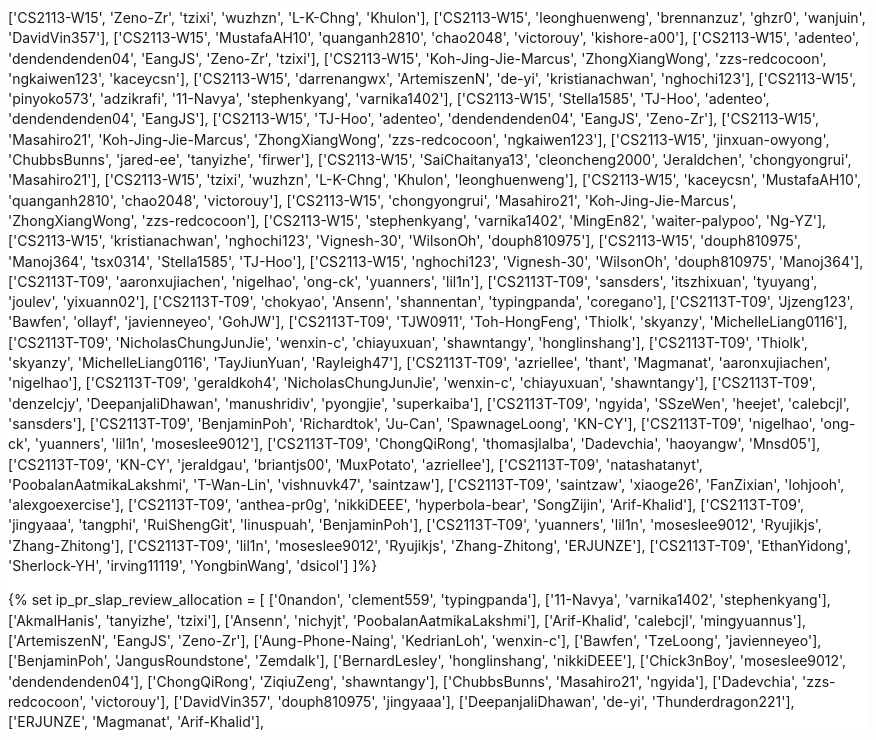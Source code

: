 ['CS2113-W15', 'Zeno-Zr', 'tzixi', 'wuzhzn', 'L-K-Chng', 'Khulon'],
['CS2113-W15', 'leonghuenweng', 'brennanzuz', 'ghzr0', 'wanjuin', 'DavidVin357'],
['CS2113-W15', 'MustafaAH10', 'quanganh2810', 'chao2048', 'victorouy', 'kishore-a00'],
['CS2113-W15', 'adenteo', 'dendendenden04', 'EangJS', 'Zeno-Zr', 'tzixi'],
['CS2113-W15', 'Koh-Jing-Jie-Marcus', 'ZhongXiangWong', 'zzs-redcocoon', 'ngkaiwen123', 'kaceycsn'],
['CS2113-W15', 'darrenangwx', 'ArtemiszenN', 'de-yi', 'kristianachwan', 'nghochi123'],
['CS2113-W15', 'pinyoko573', 'adzikrafi', '11-Navya', 'stephenkyang', 'varnika1402'],
['CS2113-W15', 'Stella1585', 'TJ-Hoo', 'adenteo', 'dendendenden04', 'EangJS'],
['CS2113-W15', 'TJ-Hoo', 'adenteo', 'dendendenden04', 'EangJS', 'Zeno-Zr'],
['CS2113-W15', 'Masahiro21', 'Koh-Jing-Jie-Marcus', 'ZhongXiangWong', 'zzs-redcocoon', 'ngkaiwen123'],
['CS2113-W15', 'jinxuan-owyong', 'ChubbsBunns', 'jared-ee', 'tanyizhe', 'firwer'],
['CS2113-W15', 'SaiChaitanya13', 'cleoncheng2000', 'Jeraldchen', 'chongyongrui', 'Masahiro21'],
['CS2113-W15', 'tzixi', 'wuzhzn', 'L-K-Chng', 'Khulon', 'leonghuenweng'],
['CS2113-W15', 'kaceycsn', 'MustafaAH10', 'quanganh2810', 'chao2048', 'victorouy'],
['CS2113-W15', 'chongyongrui', 'Masahiro21', 'Koh-Jing-Jie-Marcus', 'ZhongXiangWong', 'zzs-redcocoon'],
['CS2113-W15', 'stephenkyang', 'varnika1402', 'MingEn82', 'waiter-palypoo', 'Ng-YZ'],
['CS2113-W15', 'kristianachwan', 'nghochi123', 'Vignesh-30', 'WilsonOh', 'douph810975'],
['CS2113-W15', 'douph810975', 'Manoj364', 'tsx0314', 'Stella1585', 'TJ-Hoo'],
['CS2113-W15', 'nghochi123', 'Vignesh-30', 'WilsonOh', 'douph810975', 'Manoj364'],
['CS2113T-T09', 'aaronxujiachen', 'nigelhao', 'ong-ck', 'yuanners', 'lil1n'],
['CS2113T-T09', 'sansders', 'itszhixuan', 'tyuyang', 'joulev', 'yixuann02'],
['CS2113T-T09', 'chokyao', 'Ansenn', 'shannentan', 'typingpanda', 'coregano'],
['CS2113T-T09', 'Jjzeng123', 'Bawfen', 'ollayf', 'javienneyeo', 'GohJW'],
['CS2113T-T09', 'TJW0911', 'Toh-HongFeng', 'Thiolk', 'skyanzy', 'MichelleLiang0116'],
['CS2113T-T09', 'NicholasChungJunJie', 'wenxin-c', 'chiayuxuan', 'shawntangy', 'honglinshang'],
['CS2113T-T09', 'Thiolk', 'skyanzy', 'MichelleLiang0116', 'TayJiunYuan', 'Rayleigh47'],
['CS2113T-T09', 'azriellee', 'thant', 'Magmanat', 'aaronxujiachen', 'nigelhao'],
['CS2113T-T09', 'geraldkoh4', 'NicholasChungJunJie', 'wenxin-c', 'chiayuxuan', 'shawntangy'],
['CS2113T-T09', 'denzelcjy', 'DeepanjaliDhawan', 'manushridiv', 'pyongjie', 'superkaiba'],
['CS2113T-T09', 'ngyida', 'SSzeWen', 'heejet', 'calebcjl', 'sansders'],
['CS2113T-T09', 'BenjaminPoh', 'Richardtok', 'Ju-Can', 'SpawnageLoong', 'KN-CY'],
['CS2113T-T09', 'nigelhao', 'ong-ck', 'yuanners', 'lil1n', 'moseslee9012'],
['CS2113T-T09', 'ChongQiRong', 'thomasjlalba', 'Dadevchia', 'haoyangw', 'Mnsd05'],
['CS2113T-T09', 'KN-CY', 'jeraldgau', 'briantjs00', 'MuxPotato', 'azriellee'],
['CS2113T-T09', 'natashatanyt', 'PoobalanAatmikaLakshmi', 'T-Wan-Lin', 'vishnuvk47', 'saintzaw'],
['CS2113T-T09', 'saintzaw', 'xiaoge26', 'FanZixian', 'lohjooh', 'alexgoexercise'],
['CS2113T-T09', 'anthea-pr0g', 'nikkiDEEE', 'hyperbola-bear', 'SongZijin', 'Arif-Khalid'],
['CS2113T-T09', 'jingyaaa', 'tangphi', 'RuiShengGit', 'linuspuah', 'BenjaminPoh'],
['CS2113T-T09', 'yuanners', 'lil1n', 'moseslee9012', 'Ryujikjs', 'Zhang-Zhitong'],
['CS2113T-T09', 'lil1n', 'moseslee9012', 'Ryujikjs', 'Zhang-Zhitong', 'ERJUNZE'],
['CS2113T-T09', 'EthanYidong', 'Sherlock-YH', 'irving11119', 'YongbinWang', 'dsicol']
]%}

{% set ip_pr_slap_review_allocation = [
['0nandon', 'clement559', 'typingpanda'],
['11-Navya', 'varnika1402', 'stephenkyang'],
['AkmalHanis', 'tanyizhe', 'tzixi'],
['Ansenn', 'nichyjt', 'PoobalanAatmikaLakshmi'],
['Arif-Khalid', 'calebcjl', 'mingyuannus'],
['ArtemiszenN', 'EangJS', 'Zeno-Zr'],
['Aung-Phone-Naing', 'KedrianLoh', 'wenxin-c'],
['Bawfen', 'TzeLoong', 'javienneyeo'],
['BenjaminPoh', 'JangusRoundstone', 'Zemdalk'],
['BernardLesley', 'honglinshang', 'nikkiDEEE'],
['Chick3nBoy', 'moseslee9012', 'dendendenden04'],
['ChongQiRong', 'ZiqiuZeng', 'shawntangy'],
['ChubbsBunns', 'Masahiro21', 'ngyida'],
['Dadevchia', 'zzs-redcocoon', 'victorouy'],
['DavidVin357', 'douph810975', 'jingyaaa'],
['DeepanjaliDhawan', 'de-yi', 'Thunderdragon221'],
['ERJUNZE', 'Magmanat', 'Arif-Khalid'],
